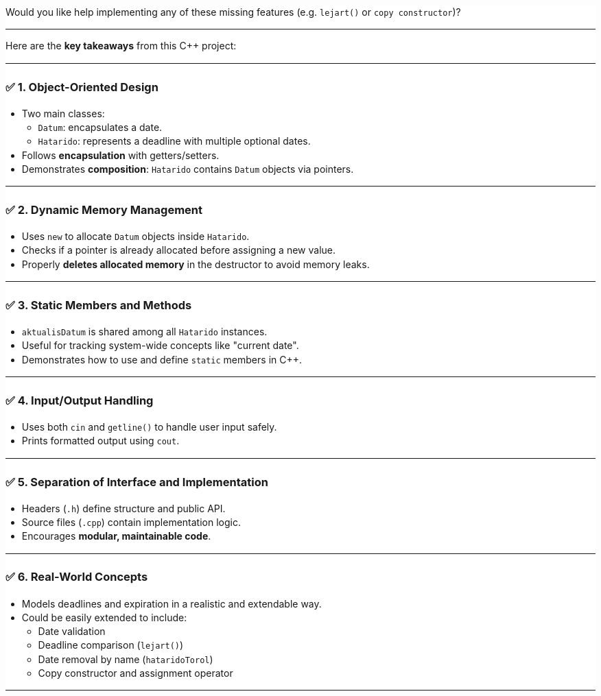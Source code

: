 Would you like help implementing any of these missing features (e.g. `lejart()` or `copy constructor`)?

-----
Here are the **key takeaways** from this C++ project:

---

### ✅ **1. Object-Oriented Design**
- Two main classes:
  - `Datum`: encapsulates a date.
  - `Hatarido`: represents a deadline with multiple optional dates.
- Follows **encapsulation** with getters/setters.
- Demonstrates **composition**: `Hatarido` contains `Datum` objects via pointers.

---

### ✅ **2. Dynamic Memory Management**
- Uses `new` to allocate `Datum` objects inside `Hatarido`.
- Checks if a pointer is already allocated before assigning a new value.
- Properly **deletes allocated memory** in the destructor to avoid memory leaks.

---

### ✅ **3. Static Members and Methods**
- `aktualisDatum` is shared among all `Hatarido` instances.
- Useful for tracking system-wide concepts like "current date".
- Demonstrates how to use and define `static` members in C++.

---

### ✅ **4. Input/Output Handling**
- Uses both `cin` and `getline()` to handle user input safely.
- Prints formatted output using `cout`.

---

### ✅ **5. Separation of Interface and Implementation**
- Headers (`.h`) define structure and public API.
- Source files (`.cpp`) contain implementation logic.
- Encourages **modular, maintainable code**.

---

### ✅ **6. Real-World Concepts**
- Models deadlines and expiration in a realistic and extendable way.
- Could be easily extended to include:
  - Date validation
  - Deadline comparison (`lejart()`)
  - Date removal by name (`hataridoTorol`)
  - Copy constructor and assignment operator

---